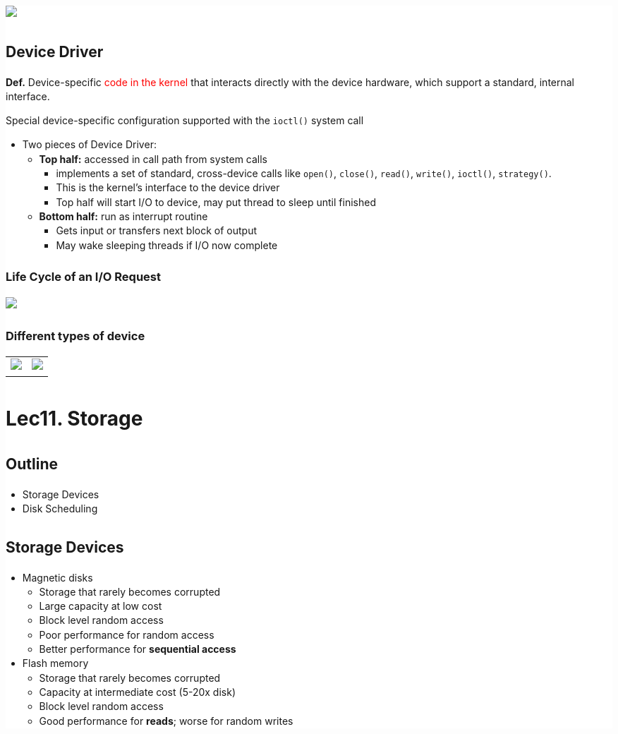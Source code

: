 <img src="os1006.png">



## Device Driver

**Def.** Device-specific <font color=red>code in the kernel</font> that interacts directly with the device hardware, which support a standard, internal interface.

Special device-specific configuration supported with the `ioctl()` system call

- Two pieces of Device Driver:
	- **Top half:** accessed in call path from system calls 
		- implements a set of standard, cross-device calls like `open()`, `close()`, `read()`, `write()`, `ioctl()`, `strategy()`.
		- This is the kernel’s interface to the device driver
		- Top half will start I/O to device, may put thread to sleep until finished
	- **Bottom half:** run as interrupt routine
		- Gets input or transfers next block of output
		- May wake sleeping threads if I/O now complete

### Life Cycle of an I/O Request

<img src="os1007.png">

### Different types of device

<table><tr>
	<td><img src="os1008.png"></td>
	<td><img src="os1009.png"></td>
</tr></table>




# Lec11. Storage

## Outline

- Storage Devices
- Disk Scheduling



## Storage Devices

- Magnetic disks
	- Storage that rarely becomes corrupted
	- Large capacity at low cost
	- Block level random access
	- Poor performance for random access
	- Better performance for **sequential access**
- Flash memory
	- Storage that rarely becomes corrupted
	- Capacity at intermediate cost (5-20x disk)
	- Block level random access
	- Good performance for **reads**; worse for random writes
